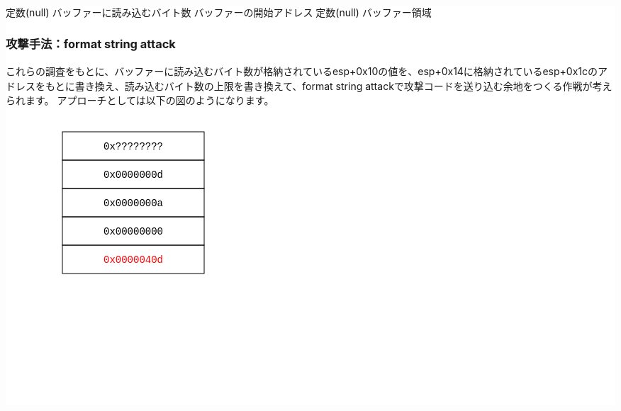 <text class="comment" text-anchor="start" fill="black" dy=".35em" transform="translate(310,160)">定数(null)</text>
<text class="comment" text-anchor="start" fill="black" dy=".35em" transform="translate(310,200)">バッファーに読み込むバイト数</text>
<text class="comment" text-anchor="start" fill="black" dy=".35em" transform="translate(310,240)">バッファーの開始アドレス</text>
<text class="comment" text-anchor="start" fill="black" dy=".35em" transform="translate(310,280)">定数(null)</text>
<text class="comment" text-anchor="start" fill="black" dy=".35em" transform="translate(310,340)">バッファー領域</text>
</svg>


### 攻撃手法：format string attack

これらの調査をもとに、バッファーに読み込むバイト数が格納されているesp+0x10の値を、esp+0x14に格納されているesp+0x1cのアドレスをもとに書き換え、読み込むバイト数の上限を書き換えて、format string attackで攻撃コードを送り込む余地をつくる作戦が考えられます。
アプローチとしては以下の図のようになります。

<svg width="640" height="400" viewBox="0 0 640 400" style="background-color: #fff">
<defs>
<marker id="arrowhead" refX="2" refY="5" markerWidth="10" markerHeight="10" orient="auto">
<path d="M 0,0 V 10 L10,5 Z" fill="black"></path>
</marker>
</defs>
<g class="block" transform="translate(80,20)">
<rect rx="0" ry="0" width="200" height="40" fill="none" stroke="#000000" stroke-width="1">
</rect>
<text text-anchor="middle" font-family="Consolas, 'Courier New', Courier, Monaco, monospace" fill="black" transform="translate(100,20)">
<tspan x="0" y="0" dy=".35em">0x????????</tspan>
</text>
</g>
<g class="block" transform="translate(80,60)">
<rect rx="0" ry="0" width="200" height="40" fill="none" stroke="#000000" stroke-width="1">
</rect>
<text text-anchor="middle" font-family="Consolas, 'Courier New', Courier, Monaco, monospace" fill="black" transform="translate(100,20)">
<tspan x="0" y="0" dy=".35em">0x0000000d</tspan>
</text>
</g>
<g class="block" transform="translate(80,100)">
<rect rx="0" ry="0" width="200" height="40" fill="none" stroke="#000000" stroke-width="1">
</rect>
<text text-anchor="middle" font-family="Consolas, 'Courier New', Courier, Monaco, monospace" fill="black" transform="translate(100,20)">
<tspan x="0" y="0" dy=".35em">0x0000000a</tspan>
</text>
</g>
<g class="block" transform="translate(80,140)">
<rect rx="0" ry="0" width="200" height="40" fill="none" stroke="#000000" stroke-width="1">
</rect>
<text text-anchor="middle" font-family="Consolas, 'Courier New', Courier, Monaco, monospace" fill="black" transform="translate(100,20)">
<tspan x="0" y="0" dy=".35em">0x00000000</tspan>
</text>
</g>
<g class="block" transform="translate(80,180)">
<rect rx="0" ry="0" width="200" height="40" fill="none" stroke="#000000" stroke-width="1">
</rect>
<text text-anchor="middle" font-family="Consolas, 'Courier New', Courier, Monaco, monospace" fill="red" transform="translate(100,20)">
<tspan x="0" y="0" dy=".35em">0x0000040d</tspan>
</text>
</g>